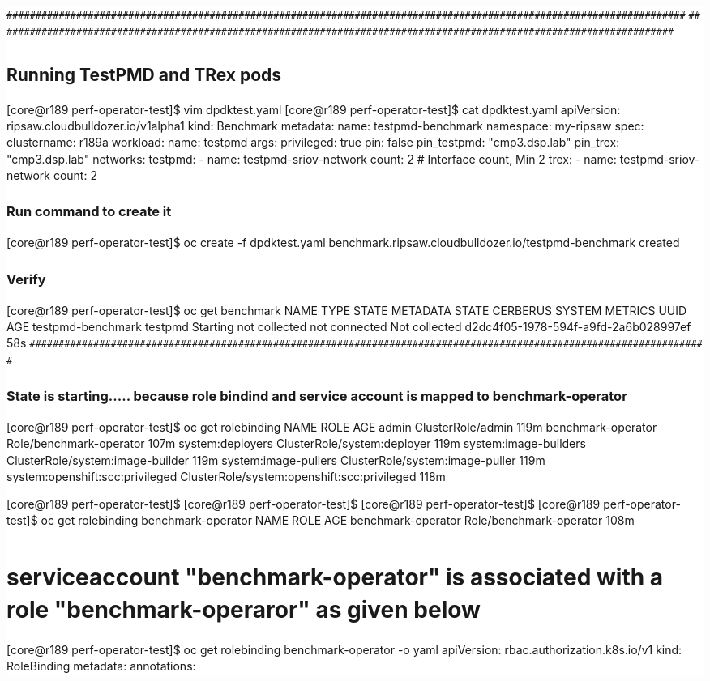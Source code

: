 ``` ##################################################################################################################### ``` 
``` ##################################################################################################################### ``` 
## Running TestPMD and TRex pods
[core@r189 perf-operator-test]$ vim dpdktest.yaml
[core@r189 perf-operator-test]$ cat dpdktest.yaml
apiVersion: ripsaw.cloudbulldozer.io/v1alpha1
kind: Benchmark
metadata:
  name: testpmd-benchmark
  namespace: my-ripsaw
spec:
  clustername: r189a
  workload:
    name: testpmd
    args:
      privileged: true
      pin: false
      pin_testpmd: "cmp3.dsp.lab"
      pin_trex: "cmp3.dsp.lab"
      networks:
        testpmd:
          - name: testpmd-sriov-network
            count: 2  # Interface count, Min 2
        trex:
          - name: testpmd-sriov-network
            count: 2

### Run command to create it
[core@r189 perf-operator-test]$ oc create -f dpdktest.yaml
benchmark.ripsaw.cloudbulldozer.io/testpmd-benchmark created

### Verify 
[core@r189 perf-operator-test]$ oc get benchmark
NAME                TYPE      STATE      METADATA STATE   CERBERUS        SYSTEM METRICS   UUID                                   AGE
testpmd-benchmark   testpmd   Starting   not collected    not connected   Not collected    d2dc4f05-1978-594f-a9fd-2a6b028997ef   58s
``` ##################################################################################################################### ``` 

### State is starting..... because role bindind and service account is mapped to benchmark-operator 
[core@r189 perf-operator-test]$ oc get rolebinding
NAME                              ROLE                                          AGE
admin                             ClusterRole/admin                             119m
benchmark-operator                Role/benchmark-operator                       107m
system:deployers                  ClusterRole/system:deployer                   119m
system:image-builders             ClusterRole/system:image-builder              119m
system:image-pullers              ClusterRole/system:image-puller               119m
system:openshift:scc:privileged   ClusterRole/system:openshift:scc:privileged   118m


[core@r189 perf-operator-test]$
[core@r189 perf-operator-test]$
[core@r189 perf-operator-test]$
[core@r189 perf-operator-test]$ oc get rolebinding benchmark-operator
NAME                 ROLE                      AGE
benchmark-operator   Role/benchmark-operator   108m

# serviceaccount "benchmark-operator" is associated with a role "benchmark-operaror" as given below
[core@r189 perf-operator-test]$ oc get rolebinding benchmark-operator -o yaml
apiVersion: rbac.authorization.k8s.io/v1
kind: RoleBinding
metadata:
  annotations:
```